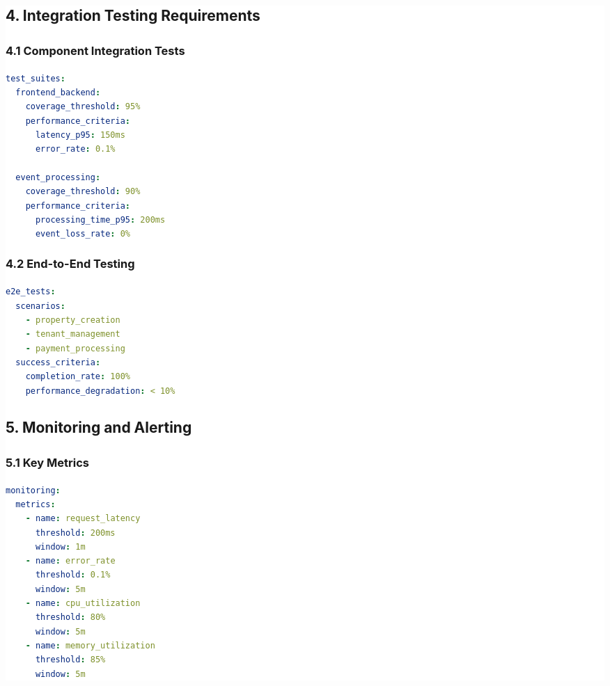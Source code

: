 ## 4. Integration Testing Requirements

### 4.1 Component Integration Tests
```yaml
test_suites:
  frontend_backend:
    coverage_threshold: 95%
    performance_criteria:
      latency_p95: 150ms
      error_rate: 0.1%
  
  event_processing:
    coverage_threshold: 90%
    performance_criteria:
      processing_time_p95: 200ms
      event_loss_rate: 0%
```

### 4.2 End-to-End Testing
```yaml
e2e_tests:
  scenarios:
    - property_creation
    - tenant_management
    - payment_processing
  success_criteria:
    completion_rate: 100%
    performance_degradation: < 10%
```

## 5. Monitoring and Alerting

### 5.1 Key Metrics
```yaml
monitoring:
  metrics:
    - name: request_latency
      threshold: 200ms
      window: 1m
    - name: error_rate
      threshold: 0.1%
      window: 5m
    - name: cpu_utilization
      threshold: 80%
      window: 5m
    - name: memory_utilization
      threshold: 85%
      window: 5m
```
